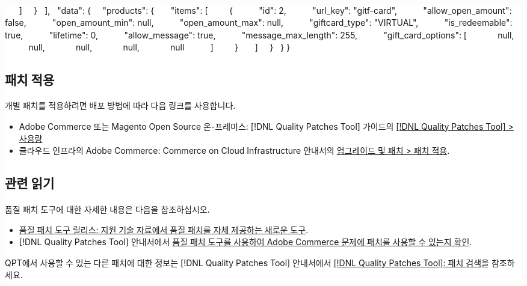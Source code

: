       &rbrack;
    &rbrace;
  &rbrack;,
  "data": &lbrace;
    "products": &lbrace;
      "items": &lbrack;
        &lbrace;
          "id": 2,
          "url_key": "gitf-card",
          "allow_open_amount": false,
          "open_amount_min": null,
          "open_amount_max": null,
          "giftcard_type": "VIRTUAL",
          "is_redeemable": true,
          "lifetime": 0,
          "allow_message": true,
          "message_max_length": 255,
          "gift_card_options": &lbrack;
            null,
            null,
            null,
            null,
            null
          &rbrack;
        &rbrace;
      &rbrack;
    &rbrace;
  &rbrace;
&rbrace;
</code>
</pre>

## 패치 적용

개별 패치를 적용하려면 배포 방법에 따라 다음 링크를 사용합니다.

* Adobe Commerce 또는 Magento Open Source 온-프레미스: [!DNL Quality Patches Tool] 가이드의 [[!DNL Quality Patches Tool] > 사용량](/help/tools/quality-patches-tool/usage.md)
* 클라우드 인프라의 Adobe Commerce: Commerce on Cloud Infrastructure 안내서의 [업그레이드 및 패치 > 패치 적용](https://experienceleague.adobe.com/docs/commerce-cloud-service/user-guide/develop/upgrade/apply-patches.html?lang=ko).

## 관련 읽기

품질 패치 도구에 대한 자세한 내용은 다음을 참조하십시오.

* [품질 패치 도구 릴리스: 지원 기술 자료에서 품질 패치를 자체 제공하는 새로운 도구](https://experienceleague.adobe.com/ko/docs/commerce-operations/tools/quality-patches-tool/quality-patches-tool-to-self-serve-quality-patches).
* [!DNL Quality Patches Tool] 안내서에서 [품질 패치 도구를 사용하여 Adobe Commerce 문제에 패치를 사용할 수 있는지 확인](/help/tools/quality-patches-tool/patches-available-in-qpt/check-patch-for-magento-issue-with-magento-quality-patches.md).

QPT에서 사용할 수 있는 다른 패치에 대한 정보는 [!DNL Quality Patches Tool] 안내서에서 [[!DNL Quality Patches Tool]: 패치 검색](https://experienceleague.adobe.com/tools/commerce-quality-patches/index.html?lang=ko)을 참조하세요.
